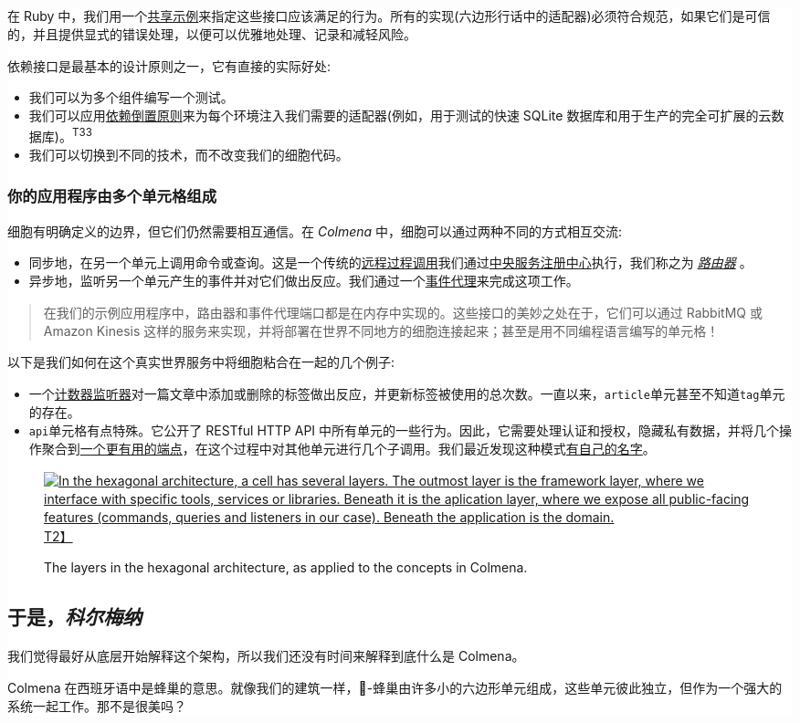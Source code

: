 在 Ruby 中，我们用一个[共享示例](https://github.com/schoolhouse-io/colmena-realworld-example-app/blob/master/lib/real_world/follow/ports/repository/spec_shared_examples.rb)来指定这些接口应该满足的行为。所有的实现(六边形行话中的适配器)必须符合规范，如果它们是可信的，并且提供显式的错误处理，以便可以优雅地处理、记录和减轻风险。

依赖接口是最基本的设计原则之一，它有直接的实际好处:

*   我们可以为多个组件编写一个测试。
*   我们可以应用[依赖倒置原则](https://softwareengineering.stackexchange.com/questions/234747/dependency-inversion-principle-vs-program-to-an-interface-not-an-implementatio)来为每个环境注入我们需要的适配器(例如，用于测试的快速 SQLite 数据库和用于生产的完全可扩展的云数据库)。<sup id="fnref3">T33</sup>
*   我们可以切换到不同的技术，而不改变我们的细胞代码。

### [](#your-application-is-made-up-of-multiple-cells)你的应用程序由多个单元格组成

细胞有明确定义的边界，但它们仍然需要相互通信。在 *Colmena* 中，细胞可以通过两种不同的方式相互交流:

*   同步地，在另一个单元上调用命令或查询。这是一个传统的[远程过程调用](https://en.wikipedia.org/wiki/Remote_procedure_call)我们通过[中央服务注册中心](https://microservices.io/patterns/service-registry.html)执行，我们称之为 [*路由器*](https://github.com/schoolhouse-io/colmena-realworld-example-app/blob/master/lib/real_world/ports/router/in_memory.rb) 。
*   异步地，监听另一个单元产生的事件并对它们做出反应。我们通过一个[事件代理](https://github.com/schoolhouse-io/colmena-realworld-example-app/blob/master/lib/real_world/ports/event_broker/in_memory.rb)来完成这项工作。

> 在我们的示例应用程序中，路由器和事件代理端口都是在内存中实现的。这些接口的美妙之处在于，它们可以通过 RabbitMQ 或 Amazon Kinesis 这样的服务来实现，并将部署在世界不同地方的细胞连接起来；甚至是用不同编程语言编写的单元格！

以下是我们如何在这个真实世界服务中将细胞粘合在一起的几个例子:

*   一个[计数器监听器](https://github.com/schoolhouse-io/colmena-realworld-example-app/blob/master/lib/real_world/tag/listeners/counter.rb)对一篇文章中添加或删除的标签做出反应，并更新标签被使用的总次数。一直以来，`article`单元甚至不知道`tag`单元的存在。
*   `api`单元格有点特殊。它公开了 RESTful HTTP API 中所有单元的一些行为。因此，它需要处理认证和授权，隐藏私有数据，并将几个操作聚合到[一个更有用的端点](https://github.com/schoolhouse-io/colmena-realworld-example-app/blob/master/lib/real_world/api/commands/api_register.rb)，在这个过程中对其他单元进行几个子调用。我们最近发现这种模式[有自己的名字](https://microservices.io/patterns/data/api-composition.html)。

<figure>

[![In the hexagonal architecture, a cell has several layers. The outmost layer is the framework layer, where we interface with specific tools, services or libraries. Beneath it is the aplication layer, where we expose all public-facing features (commands, queries and listeners in our case). Beneath the application is the domain.](../Images/19fc32f076ceeffaec47c3853d68a250.png)T2】](https://res.cloudinary.com/practicaldev/image/fetch/s--2RYKjq3F--/c_limit%2Cf_auto%2Cfl_progressive%2Cq_auto%2Cw_880/https://larribas.me/posts/colmena-an-architecture-for-highly-scalable-web-services/images/cell_layers.png)

<figcaption>The layers in the hexagonal architecture, as applied to the concepts in Colmena.</figcaption>

</figure>

## [](#hence-colmena)于是，*科尔梅纳*

我们觉得最好从底层开始解释这个架构，所以我们还没有时间来解释到底什么是 Colmena。

Colmena 在西班牙语中是蜂巢的意思。就像我们的建筑一样，🐝-蜂巢由许多小的六边形单元组成，这些单元彼此独立，但作为一个强大的系统一起工作。那不是很美吗？
